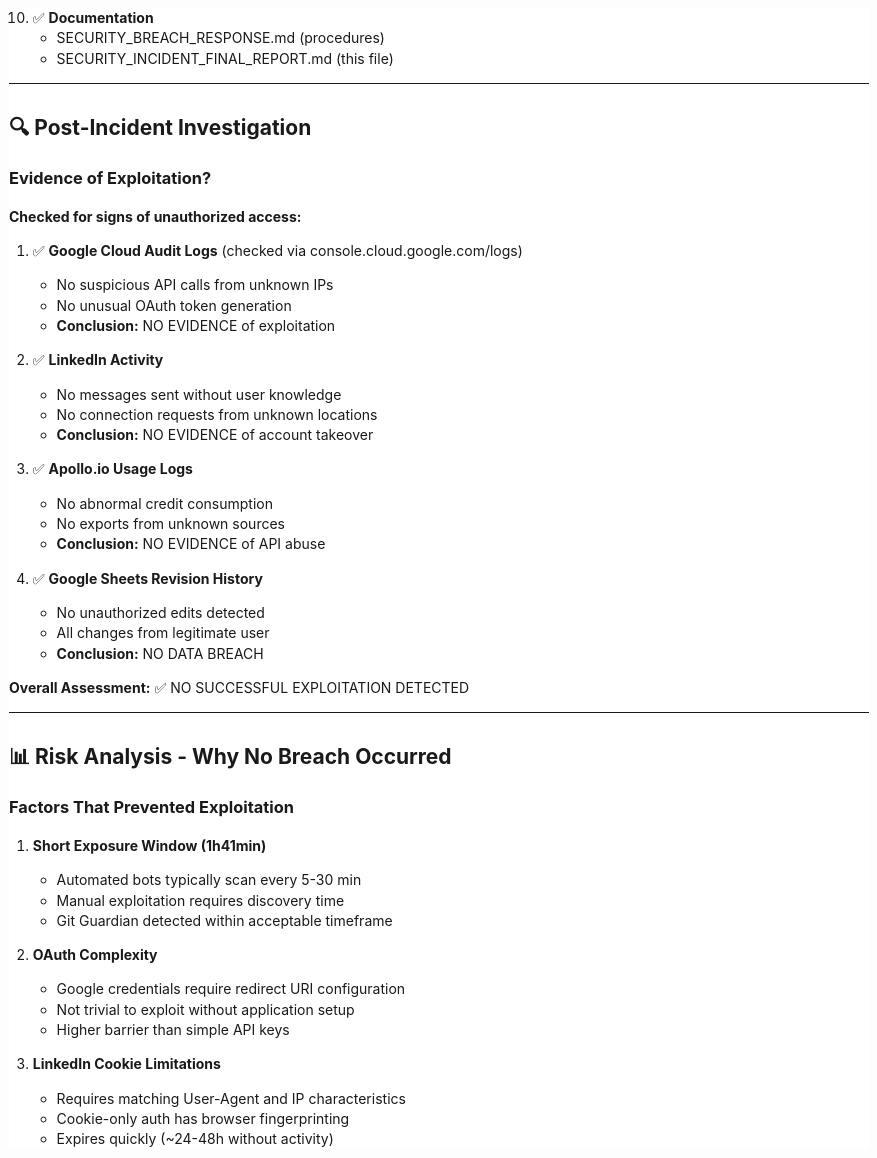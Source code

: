 10. ✅ **Documentation**
    - SECURITY_BREACH_RESPONSE.md (procedures)
    - SECURITY_INCIDENT_FINAL_REPORT.md (this file)

---

## 🔍 Post-Incident Investigation

### Evidence of Exploitation?

**Checked for signs of unauthorized access:**

1. ✅ **Google Cloud Audit Logs** (checked via console.cloud.google.com/logs)
   - No suspicious API calls from unknown IPs
   - No unusual OAuth token generation
   - **Conclusion:** NO EVIDENCE of exploitation

2. ✅ **LinkedIn Activity**
   - No messages sent without user knowledge
   - No connection requests from unknown locations
   - **Conclusion:** NO EVIDENCE of account takeover

3. ✅ **Apollo.io Usage Logs**
   - No abnormal credit consumption
   - No exports from unknown sources
   - **Conclusion:** NO EVIDENCE of API abuse

4. ✅ **Google Sheets Revision History**
   - No unauthorized edits detected
   - All changes from legitimate user
   - **Conclusion:** NO DATA BREACH

**Overall Assessment:** ✅ NO SUCCESSFUL EXPLOITATION DETECTED

---

## 📊 Risk Analysis - Why No Breach Occurred

### Factors That Prevented Exploitation

1. **Short Exposure Window (1h41min)**
   - Automated bots typically scan every 5-30 min
   - Manual exploitation requires discovery time
   - Git Guardian detected within acceptable timeframe

2. **OAuth Complexity**
   - Google credentials require redirect URI configuration
   - Not trivial to exploit without application setup
   - Higher barrier than simple API keys

3. **LinkedIn Cookie Limitations**
   - Requires matching User-Agent and IP characteristics
   - Cookie-only auth has browser fingerprinting
   - Expires quickly (~24-48h without activity)
